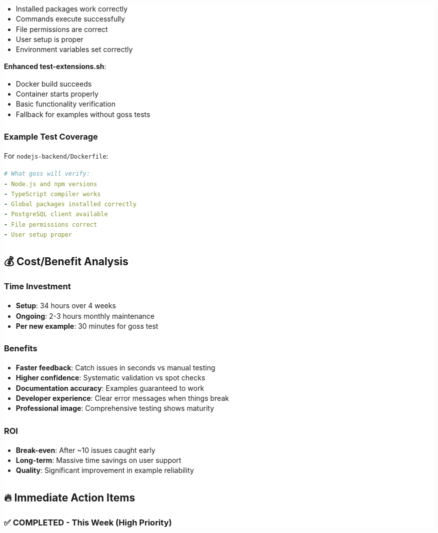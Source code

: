 - Installed packages work correctly
- Commands execute successfully
- File permissions are correct
- User setup is proper
- Environment variables set correctly

**Enhanced test-extensions.sh**:

- Docker build succeeds
- Container starts properly
- Basic functionality verification
- Fallback for examples without goss tests

### Example Test Coverage

For `nodejs-backend/Dockerfile`:

```yaml
# What goss will verify:
- Node.js and npm versions
- TypeScript compiler works
- Global packages installed correctly
- PostgreSQL client available
- File permissions correct
- User setup proper
```

## 💰 Cost/Benefit Analysis

### Time Investment

- **Setup**: 34 hours over 4 weeks
- **Ongoing**: 2-3 hours monthly maintenance
- **Per new example**: 30 minutes for goss test

### Benefits

- **Faster feedback**: Catch issues in seconds vs manual testing
- **Higher confidence**: Systematic validation vs spot checks
- **Documentation accuracy**: Examples guaranteed to work
- **Developer experience**: Clear error messages when things break
- **Professional image**: Comprehensive testing shows maturity

### ROI

- **Break-even**: After ~10 issues caught early
- **Long-term**: Massive time savings on user support
- **Quality**: Significant improvement in example reliability

## 🔥 Immediate Action Items

### ✅ COMPLETED - This Week (High Priority)
